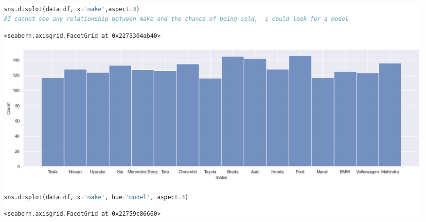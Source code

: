


```python
sns.displot(data=df, x='make',aspect=3)
#I cannot see any relationship between make and the chance of being sold,  i could look for a model
```




    <seaborn.axisgrid.FacetGrid at 0x2275304ab40>




    
![png](CarSales_files/CarSales_22_1.png)
    



```python
sns.displot(data=df, x='make', hue='model', aspect=3)
```




    <seaborn.axisgrid.FacetGrid at 0x22759c86660>




    
